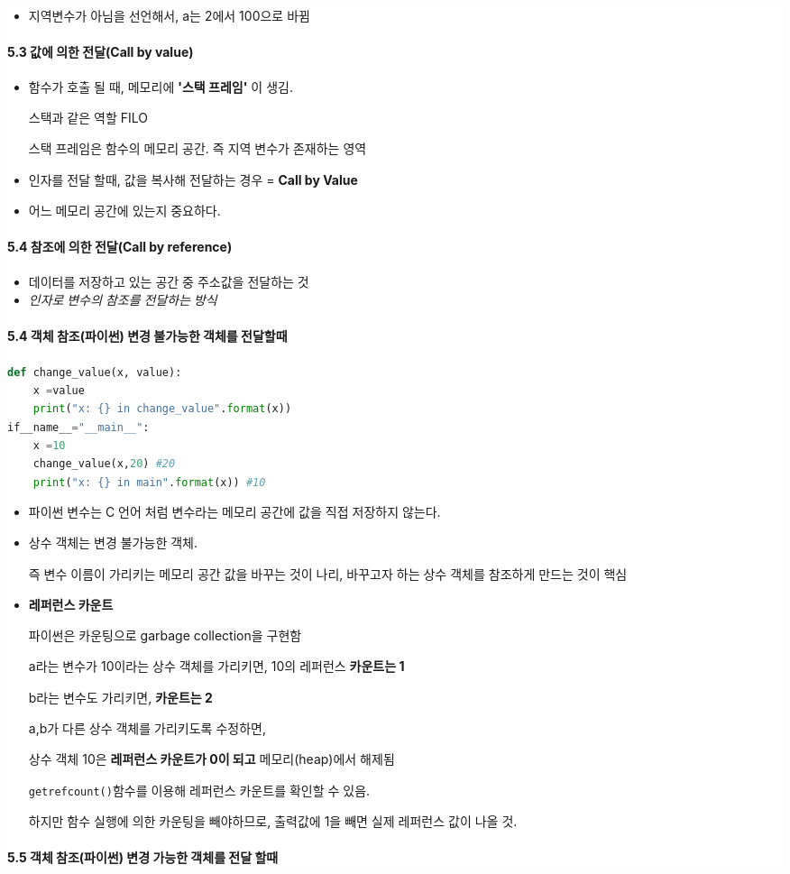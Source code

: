 - 지역변수가 아님을 선언해서, a는 2에서 100으로 바뀜



#### 5.3 값에 의한 전달(Call by value)

- 함수가 호출 될 때, 메모리에 **'스택 프레임'** 이 생김. 

  스택과 같은 역할 FILO

  스택 프레임은 함수의 메모리 공간. 즉 지역 변수가 존재하는 영역

- 인자를 전달 할때, 값을 복사해 전달하는 경우 = **Call by Value**

- 어느 메모리 공간에 있는지 중요하다.



#### 5.4 참조에 의한 전달(Call by reference)

- 데이터를 저장하고 있는 공간 중 주소값을 전달하는 것
- *인자로 변수의 참조를 전달하는 방식*



#### 5.4 객체 참조(파이썬) 변경 불가능한 객체를 전달할때

```python
def change_value(x, value):
    x =value
	print("x: {} in change_value".format(x)) 
if__name__="__main__":
    x =10
    change_value(x,20) #20
    print("x: {} in main".format(x)) #10
```



- 파이썬 변수는 C 언어 처럼 변수라는 메모리 공간에 값을 직접 저장하지 않는다.

- 상수 객체는 변경 불가능한 객체.

  즉 변수 이름이 가리키는 메모리 공간 값을 바꾸는 것이 나리, 바꾸고자 하는 상수 객체를 참조하게 만드는 것이 핵심



- **레퍼런스 카운트**

  파이썬은 카운팅으로 garbage collection을 구현함

  a라는 변수가 10이라는 상수 객체를 가리키면, 10의 레퍼런스 **카운트는 1**

  b라는 변수도 가리키면, **카운트는 2**

  a,b가 다른 상수 객체를 가리키도록 수정하면,

  상수 객체 10은 **레퍼런스 카운트가 0이 되고** 메모리(heap)에서 해제됨

  `getrefcount()`함수를 이용해 레퍼런스 카운트를 확인할 수 있음.

  하지만 함수 실행에 의한 카운팅을 빼야하므로, 출력값에 1을 빼면 실제 레퍼런스 값이 나올 것.



#### 5.5 객체 참조(파이썬) 변경 가능한 객체를 전달 할때
